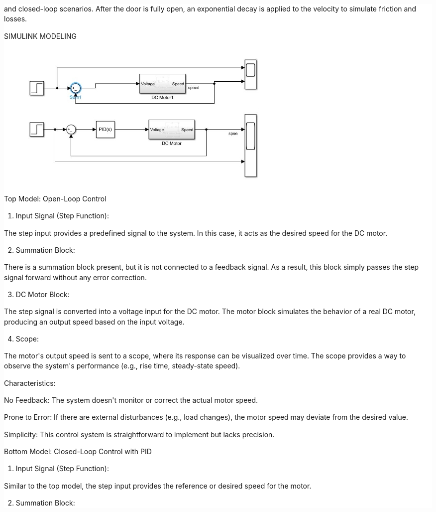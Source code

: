   and closed-loop scenarios. After the door is fully open, an exponential decay is applied to the velocity to simulate friction and losses. 

SIMULINK MODELING 

![](Aspose.Words.a8ad37eb-7a90-4b24-b102-ca5118cd3d3f.024.jpeg)

Top Model: Open-Loop Control 

1. Input Signal (Step Function): 

The step input provides a predefined signal to the system. In this case, it acts as the desired speed for the DC motor. 

2. Summation Block: 

There is a summation block present, but it is not connected to a feedback signal. As a result, this block simply passes the step signal forward without any error correction. 

3. DC Motor Block: 

The step signal is converted into a voltage input for the DC motor. The motor block simulates the behavior of a real DC motor, producing an output speed based on the input voltage. 

4. Scope: 

The motor's output speed is sent to a scope, where its response can be visualized over time. The scope provides a way to observe the system's performance (e.g., rise time, steady-state speed). 

Characteristics: 

No Feedback: The system doesn't monitor or correct the actual motor speed. 

Prone to Error: If there are external disturbances (e.g., load changes), the motor speed may deviate from the desired value. 

Simplicity: This control system is straightforward to implement but lacks precision. 

Bottom Model: Closed-Loop Control with PID 

1. Input Signal (Step Function): 

Similar to the top model, the step input provides the reference or desired speed for the motor. 

2. Summation Block: 
